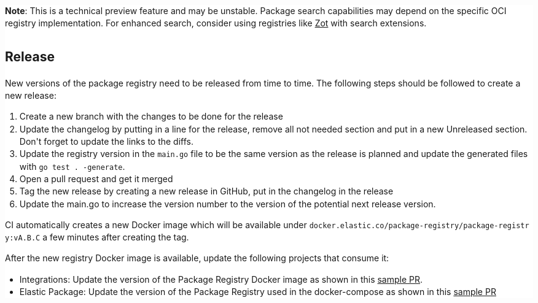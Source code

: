 **Note**: This is a technical preview feature and may be unstable. Package search capabilities may depend on the specific OCI registry implementation. For enhanced search, consider using registries like [Zot](https://zotregistry.dev) with search extensions.


## Release

New versions of the package registry need to be released from time to time. The following steps should be followed to create a new release:

1. Create a new branch with the changes to be done for the release
2. Update the changelog by putting in a line for the release, remove all not needed section and put in a new Unreleased section. Don't forget to update the links to the diffs.
3. Update the registry version in the `main.go` file to be the same version as the release is planned and update the generated files with `go test . -generate`.
4. Open a pull request and get it merged
5. Tag the new release by creating a new release in GitHub, put in the changelog in the release
6. Update the main.go to increase the version number to the version of the potential next release version.

CI automatically creates a new Docker image which will be available under `docker.elastic.co/package-registry/package-registry:vA.B.C` a few minutes after creating the tag.

After the new registry Docker image is available, update the following projects that consume it:
- Integrations: Update the version of the Package Registry Docker image as shown in this [sample PR](https://github.com/elastic/integrations/pull/581).
- Elastic Package: Update the version of the Package Registry used in the docker-compose as shown in this [sample PR](https://github.com/elastic/elastic-package/pull/1254)
